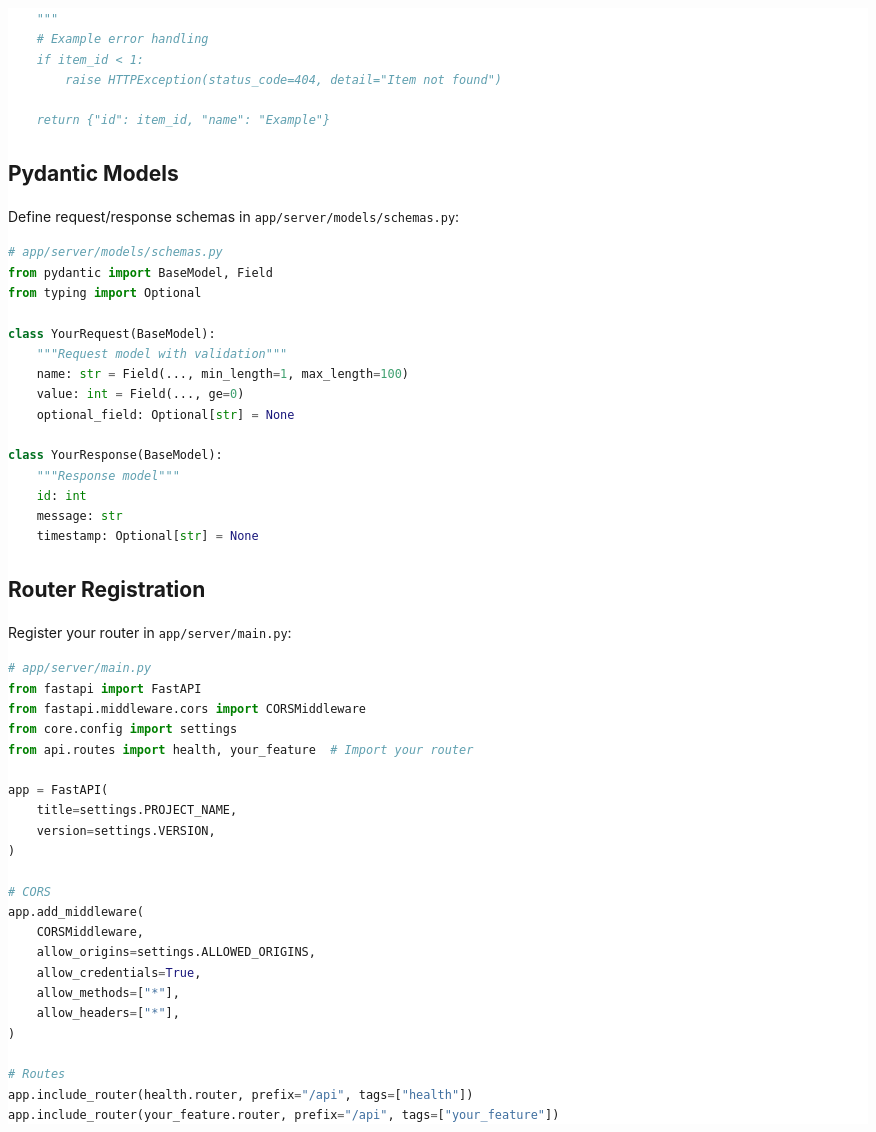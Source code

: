 ```python
    """
    # Example error handling
    if item_id < 1:
        raise HTTPException(status_code=404, detail="Item not found")

    return {"id": item_id, "name": "Example"}
```

## Pydantic Models

Define request/response schemas in `app/server/models/schemas.py`:

```python
# app/server/models/schemas.py
from pydantic import BaseModel, Field
from typing import Optional

class YourRequest(BaseModel):
    """Request model with validation"""
    name: str = Field(..., min_length=1, max_length=100)
    value: int = Field(..., ge=0)
    optional_field: Optional[str] = None

class YourResponse(BaseModel):
    """Response model"""
    id: int
    message: str
    timestamp: Optional[str] = None
```

## Router Registration

Register your router in `app/server/main.py`:

```python
# app/server/main.py
from fastapi import FastAPI
from fastapi.middleware.cors import CORSMiddleware
from core.config import settings
from api.routes import health, your_feature  # Import your router

app = FastAPI(
    title=settings.PROJECT_NAME,
    version=settings.VERSION,
)

# CORS
app.add_middleware(
    CORSMiddleware,
    allow_origins=settings.ALLOWED_ORIGINS,
    allow_credentials=True,
    allow_methods=["*"],
    allow_headers=["*"],
)

# Routes
app.include_router(health.router, prefix="/api", tags=["health"])
app.include_router(your_feature.router, prefix="/api", tags=["your_feature"])
```
